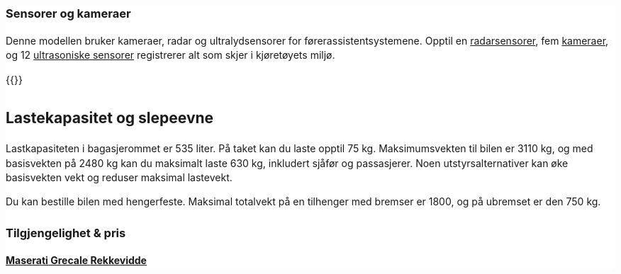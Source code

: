 ### Sensorer og kameraer

Denne modellen bruker kameraer, radar og ultralydsensorer for førerassistentsystemene.
Opptil en [radarsensorer](../../../../technology/sensorsandcameras/radar/), fem [kameraer](../../../../technology/sensorsandcameras/cameras/), og 12 [ultrasoniske sensorer](../../../../technology/sensorsandcameras/ultrasonic/) registrerer alt som skjer i kjøretøyets miljø.

{{<evkxdisplayaddarticle />}}



## Lastekapasitet og slepeevne

Lastkapasiteten i bagasjerommet er 535 liter. På taket kan du laste opptil 75 kg. Maksimumsvekten til bilen er 3110 kg, og med basisvekten på 2480 kg kan du maksimalt laste 630 kg, inkludert sjåfør og passasjerer. Noen utstyrsalternativer kan øke basisvekten vekt og reduser maksimal lastevekt.

Du kan bestille bilen med hengerfeste. Maksimal totalvekt på en tilhenger med bremser er 1800, og på ubremset er den 750 kg.
### Tilgjengelighet & pris

<div class="mt-3 mb-3">
<a href="../" class="text-decoration-none text-black">
<strong><i class="bi-arrow-left"></i> Maserati Grecale </strong>
</a>
<a href="rangeandconsumption/" class="text-decoration-none text-black float-end">
<strong>Rekkevidde <i class="bi-arrow-right"></i></strong>
</a>
</div>

